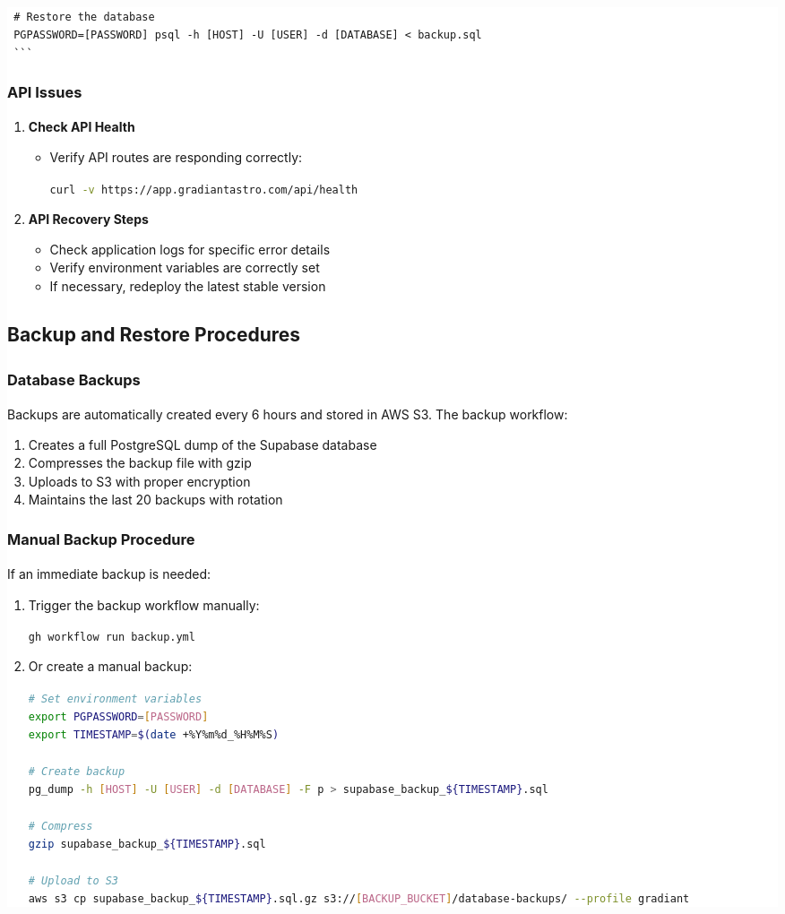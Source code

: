      # Restore the database
     PGPASSWORD=[PASSWORD] psql -h [HOST] -U [USER] -d [DATABASE] < backup.sql
     ```

### API Issues

1. **Check API Health**
   - Verify API routes are responding correctly:
     ```bash
     curl -v https://app.gradiantastro.com/api/health
     ```
   
2. **API Recovery Steps**
   - Check application logs for specific error details
   - Verify environment variables are correctly set
   - If necessary, redeploy the latest stable version

## Backup and Restore Procedures

### Database Backups

Backups are automatically created every 6 hours and stored in AWS S3. The backup workflow:
1. Creates a full PostgreSQL dump of the Supabase database
2. Compresses the backup file with gzip
3. Uploads to S3 with proper encryption
4. Maintains the last 20 backups with rotation

### Manual Backup Procedure

If an immediate backup is needed:

1. Trigger the backup workflow manually:
   ```bash
   gh workflow run backup.yml
   ```

2. Or create a manual backup:
   ```bash
   # Set environment variables
   export PGPASSWORD=[PASSWORD]
   export TIMESTAMP=$(date +%Y%m%d_%H%M%S)
   
   # Create backup
   pg_dump -h [HOST] -U [USER] -d [DATABASE] -F p > supabase_backup_${TIMESTAMP}.sql
   
   # Compress
   gzip supabase_backup_${TIMESTAMP}.sql
   
   # Upload to S3
   aws s3 cp supabase_backup_${TIMESTAMP}.sql.gz s3://[BACKUP_BUCKET]/database-backups/ --profile gradiant
   ```
